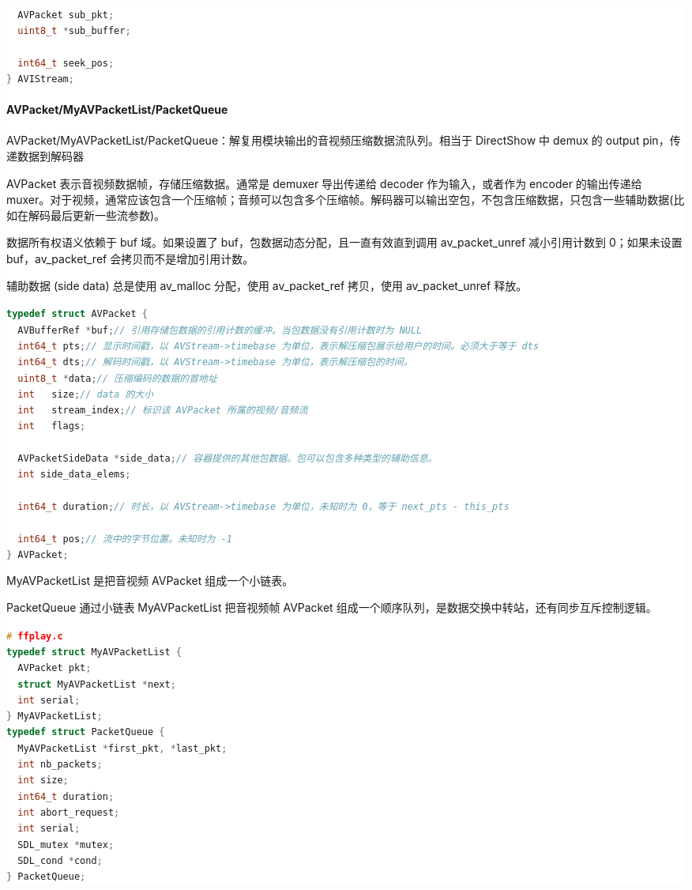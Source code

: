 ```c
  AVPacket sub_pkt;
  uint8_t *sub_buffer;

  int64_t seek_pos;
} AVIStream;
```

#### AVPacket/MyAVPacketList/PacketQueue

AVPacket/MyAVPacketList/PacketQueue：解复用模块输出的音视频压缩数据流队列。相当于 DirectShow 中 demux 的 output pin，传递数据到解码器

AVPacket 表示音视频数据帧，存储压缩数据。通常是 demuxer 导出传递给 decoder 作为输入，或者作为 encoder 的输出传递给 muxer。对于视频，通常应该包含一个压缩帧；音频可以包含多个压缩帧。解码器可以输出空包，不包含压缩数据，只包含一些辅助数据(比如在解码最后更新一些流参数)。

数据所有权语义依赖于 buf 域。如果设置了 buf，包数据动态分配，且一直有效直到调用 av_packet_unref 减小引用计数到 0；如果未设置 buf，av_packet_ref 会拷贝而不是增加引用计数。

辅助数据 (side data) 总是使用 av_malloc 分配，使用 av_packet_ref 拷贝，使用 av_packet_unref 释放。

```c
typedef struct AVPacket {
  AVBufferRef *buf;// 引用存储包数据的引用计数的缓冲。当包数据没有引用计数时为 NULL
  int64_t pts;// 显示时间戳，以 AVStream->timebase 为单位，表示解压缩包展示给用户的时间。必须大于等于 dts
  int64_t dts;// 解码时间戳，以 AVStream->timebase 为单位，表示解压缩包的时间。
  uint8_t *data;// 压缩编码的数据的首地址
  int   size;// data 的大小
  int   stream_index;// 标识该 AVPacket 所属的视频/音频流
  int   flags;

  AVPacketSideData *side_data;// 容器提供的其他包数据。包可以包含多种类型的辅助信息。
  int side_data_elems;

  int64_t duration;// 时长，以 AVStream->timebase 为单位，未知时为 0，等于 next_pts - this_pts

  int64_t pos;// 流中的字节位置。未知时为 -1
} AVPacket;
```

MyAVPacketList 是把音视频 AVPacket 组成一个小链表。

PacketQueue 通过小链表 MyAVPacketList 把音视频帧 AVPacket 组成一个顺序队列，是数据交换中转站，还有同步互斥控制逻辑。

```c
# ffplay.c
typedef struct MyAVPacketList {
  AVPacket pkt;
  struct MyAVPacketList *next;
  int serial;
} MyAVPacketList;
typedef struct PacketQueue {
  MyAVPacketList *first_pkt, *last_pkt;
  int nb_packets;
  int size;
  int64_t duration;
  int abort_request;
  int serial;
  SDL_mutex *mutex;
  SDL_cond *cond;
} PacketQueue;
```

